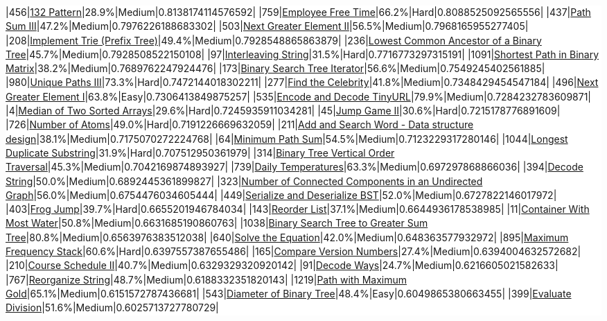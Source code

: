 |456|[132 Pattern]( https://leetcode.com/problems/132-pattern)|28.9%|Medium|0.8138174114576592|
|759|[Employee Free Time]( https://leetcode.com/problems/employee-free-time)|66.2%|Hard|0.8088525092565556|
|437|[Path Sum III]( https://leetcode.com/problems/path-sum-iii)|47.2%|Medium|0.7976226188683302|
|503|[Next Greater Element II]( https://leetcode.com/problems/next-greater-element-ii)|56.5%|Medium|0.7968165955277405|
|208|[Implement Trie (Prefix Tree)]( https://leetcode.com/problems/implement-trie-prefix-tree)|49.4%|Medium|0.7928548865863879|
|236|[Lowest Common Ancestor of a Binary Tree]( https://leetcode.com/problems/lowest-common-ancestor-of-a-binary-tree)|45.7%|Medium|0.7928508522150108|
|97|[Interleaving String]( https://leetcode.com/problems/interleaving-string)|31.5%|Hard|0.7716773297315191|
|1091|[Shortest Path in Binary Matrix]( https://leetcode.com/problems/shortest-path-in-binary-matrix)|38.2%|Medium|0.7689762247924476|
|173|[Binary Search Tree Iterator]( https://leetcode.com/problems/binary-search-tree-iterator)|56.6%|Medium|0.7549245402561885|
|980|[Unique Paths III]( https://leetcode.com/problems/unique-paths-iii)|73.3%|Hard|0.7472144018302211|
|277|[Find the Celebrity]( https://leetcode.com/problems/find-the-celebrity)|41.8%|Medium|0.7348429454547184|
|496|[Next Greater Element I]( https://leetcode.com/problems/next-greater-element-i)|63.8%|Easy|0.7306413849875257|
|535|[Encode and Decode TinyURL]( https://leetcode.com/problems/encode-and-decode-tinyurl)|79.9%|Medium|0.7284232783609871|
|4|[Median of Two Sorted Arrays]( https://leetcode.com/problems/median-of-two-sorted-arrays)|29.6%|Hard|0.7245935911034281|
|45|[Jump Game II]( https://leetcode.com/problems/jump-game-ii)|30.6%|Hard|0.7215178776891609|
|726|[Number of Atoms]( https://leetcode.com/problems/number-of-atoms)|49.0%|Hard|0.7191226669632059|
|211|[Add and Search Word - Data structure design]( https://leetcode.com/problems/add-and-search-word-data-structure-design)|38.1%|Medium|0.7175070272224768|
|64|[Minimum Path Sum]( https://leetcode.com/problems/minimum-path-sum)|54.5%|Medium|0.7123229317280146|
|1044|[Longest Duplicate Substring]( https://leetcode.com/problems/longest-duplicate-substring)|31.9%|Hard|0.707512950361979|
|314|[Binary Tree Vertical Order Traversal]( https://leetcode.com/problems/binary-tree-vertical-order-traversal)|45.3%|Medium|0.7042169874893927|
|739|[Daily Temperatures]( https://leetcode.com/problems/daily-temperatures)|63.3%|Medium|0.697297868866036|
|394|[Decode String]( https://leetcode.com/problems/decode-string)|50.0%|Medium|0.6892445361899827|
|323|[Number of Connected Components in an Undirected Graph]( https://leetcode.com/problems/number-of-connected-components-in-an-undirected-graph)|56.0%|Medium|0.6754476034605444|
|449|[Serialize and Deserialize BST]( https://leetcode.com/problems/serialize-and-deserialize-bst)|52.0%|Medium|0.6727822146017972|
|403|[Frog Jump]( https://leetcode.com/problems/frog-jump)|39.7%|Hard|0.6655201946784034|
|143|[Reorder List]( https://leetcode.com/problems/reorder-list)|37.1%|Medium|0.6644936178538985|
|11|[Container With Most Water]( https://leetcode.com/problems/container-with-most-water)|50.8%|Medium|0.6631685190860763|
|1038|[Binary Search Tree to Greater Sum Tree]( https://leetcode.com/problems/binary-search-tree-to-greater-sum-tree)|80.8%|Medium|0.6563976383512038|
|640|[Solve the Equation]( https://leetcode.com/problems/solve-the-equation)|42.0%|Medium|0.648363577932972|
|895|[Maximum Frequency Stack]( https://leetcode.com/problems/maximum-frequency-stack)|60.6%|Hard|0.6397557387655486|
|165|[Compare Version Numbers]( https://leetcode.com/problems/compare-version-numbers)|27.4%|Medium|0.6394004632572682|
|210|[Course Schedule II]( https://leetcode.com/problems/course-schedule-ii)|40.7%|Medium|0.6329329320920142|
|91|[Decode Ways]( https://leetcode.com/problems/decode-ways)|24.7%|Medium|0.6216605021582633|
|767|[Reorganize String]( https://leetcode.com/problems/reorganize-string)|48.7%|Medium|0.6188332351820143|
|1219|[Path with Maximum Gold]( https://leetcode.com/problems/path-with-maximum-gold)|65.1%|Medium|0.6151572787436681|
|543|[Diameter of Binary Tree]( https://leetcode.com/problems/diameter-of-binary-tree)|48.4%|Easy|0.6049865380663455|
|399|[Evaluate Division]( https://leetcode.com/problems/evaluate-division)|51.6%|Medium|0.6025713727780729|